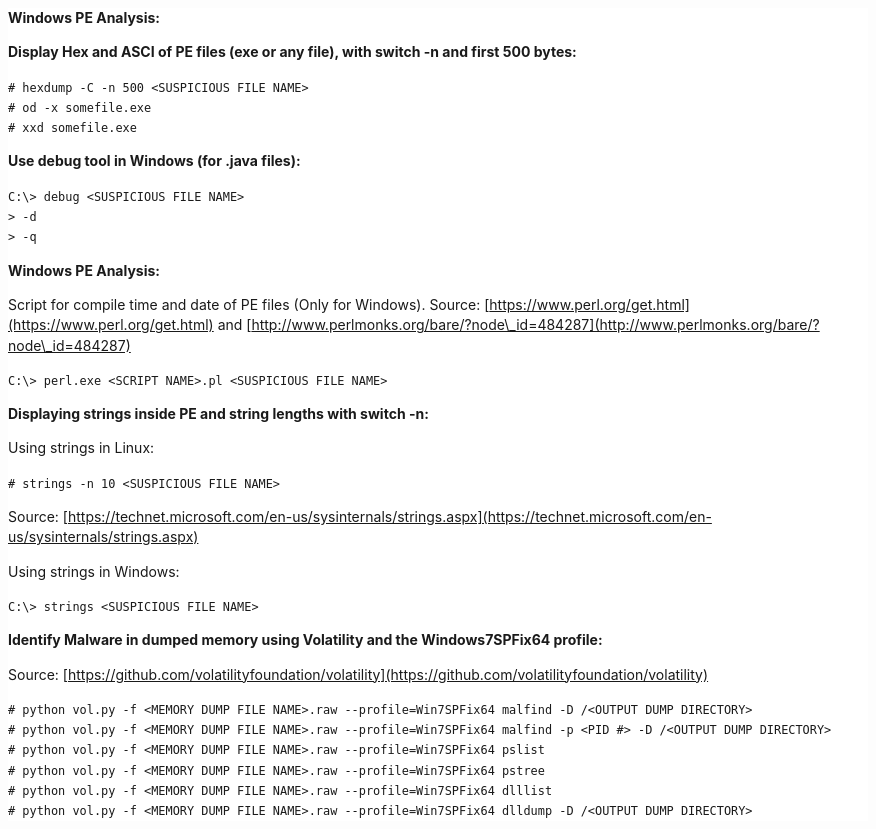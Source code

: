 **Windows PE Analysis:**

**Display Hex and ASCI of PE files (exe or any file), with switch -n and first 500 bytes:**

```
# hexdump -C -n 500 <SUSPICIOUS FILE NAME>
# od -x somefile.exe
# xxd somefile.exe
```

**Use debug tool in Windows (for .java files):**

```
C:\> debug <SUSPICIOUS FILE NAME>
> -d 
> -q 
```

**Windows PE Analysis:**

Script for compile time and date of PE files (Only for Windows). Source: [https://www.perl.org/get.html](https://www.perl.org/get.html) and [http://www.perlmonks.org/bare/?node\_id=484287](http://www.perlmonks.org/bare/?node\_id=484287)

```
C:\> perl.exe <SCRIPT NAME>.pl <SUSPICIOUS FILE NAME>
```

**Displaying strings inside PE and string lengths with switch -n:**

Using strings in Linux:

```
# strings -n 10 <SUSPICIOUS FILE NAME>
```

Source: [https://technet.microsoft.com/en-us/sysinternals/strings.aspx](https://technet.microsoft.com/en-us/sysinternals/strings.aspx)

Using strings in Windows:

```
C:\> strings <SUSPICIOUS FILE NAME>
```

**Identify Malware in dumped memory using Volatility and the Windows7SPFix64 profile:**

Source: [https://github.com/volatilityfoundation/volatility](https://github.com/volatilityfoundation/volatility)

```
# python vol.py -f <MEMORY DUMP FILE NAME>.raw --profile=Win7SPFix64 malfind -D /<OUTPUT DUMP DIRECTORY>
# python vol.py -f <MEMORY DUMP FILE NAME>.raw --profile=Win7SPFix64 malfind -p <PID #> -D /<OUTPUT DUMP DIRECTORY>
# python vol.py -f <MEMORY DUMP FILE NAME>.raw --profile=Win7SPFix64 pslist
# python vol.py -f <MEMORY DUMP FILE NAME>.raw --profile=Win7SPFix64 pstree
# python vol.py -f <MEMORY DUMP FILE NAME>.raw --profile=Win7SPFix64 dlllist
# python vol.py -f <MEMORY DUMP FILE NAME>.raw --profile=Win7SPFix64 dlldump -D /<OUTPUT DUMP DIRECTORY>
```
